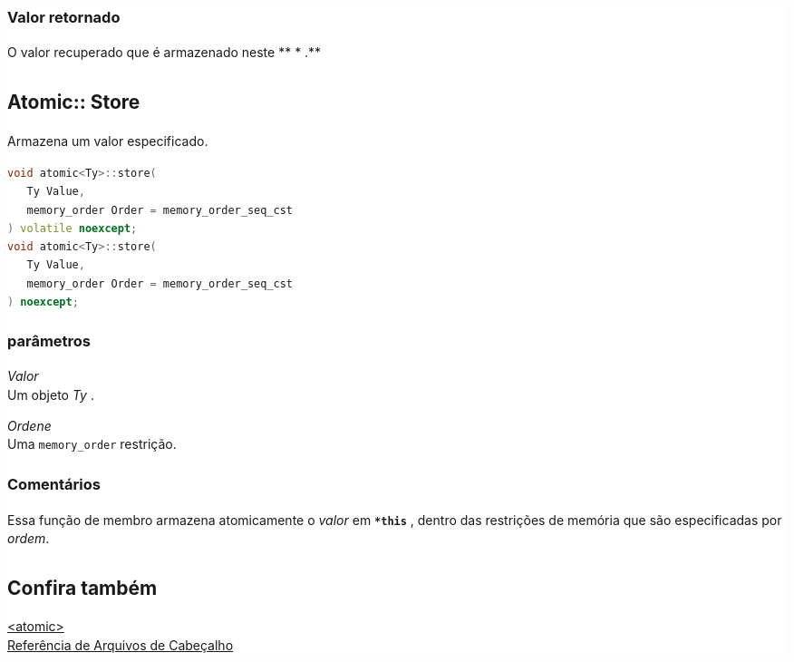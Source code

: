 ### <a name="return-value"></a>Valor retornado

O valor recuperado que é armazenado neste ** \* .**

## <a name="atomicstore"></a><a name="store"></a>Atomic:: Store

Armazena um valor especificado.

```cpp
void atomic<Ty>::store(
   Ty Value,
   memory_order Order = memory_order_seq_cst
) volatile noexcept;
void atomic<Ty>::store(
   Ty Value,
   memory_order Order = memory_order_seq_cst
) noexcept;
```

### <a name="parameters"></a>parâmetros

*Valor*\
Um objeto *Ty* .

*Ordene*\
Uma `memory_order` restrição.

### <a name="remarks"></a>Comentários

Essa função de membro armazena atomicamente o *valor* em **`*this`** , dentro das restrições de memória que são especificadas por *ordem*.

## <a name="see-also"></a>Confira também

[\<atomic>](../standard-library/atomic.md)\
[Referência de Arquivos de Cabeçalho](../standard-library/cpp-standard-library-header-files.md)
